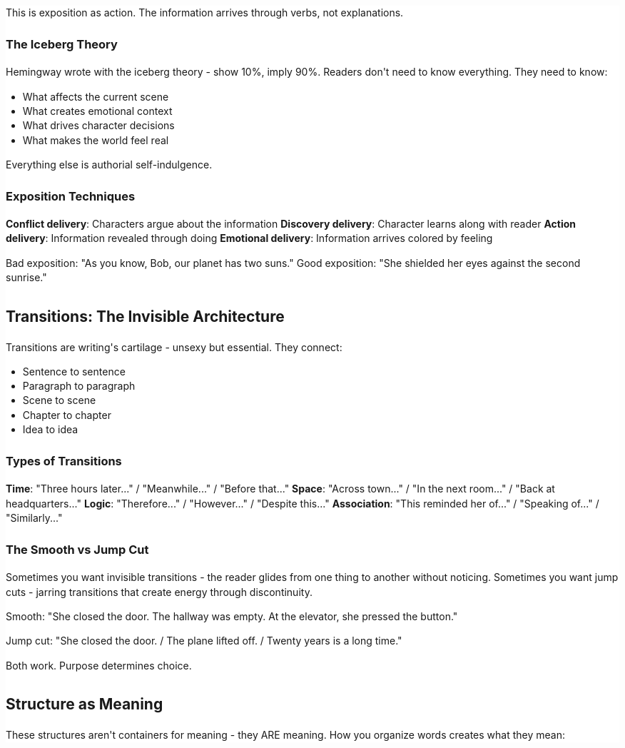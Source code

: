 This is exposition as action. The information arrives through verbs, not explanations.

### The Iceberg Theory

Hemingway wrote with the iceberg theory - show 10%, imply 90%. Readers don't need to know everything. They need to know:
- What affects the current scene
- What creates emotional context
- What drives character decisions
- What makes the world feel real

Everything else is authorial self-indulgence.

### Exposition Techniques

**Conflict delivery**: Characters argue about the information
**Discovery delivery**: Character learns along with reader
**Action delivery**: Information revealed through doing
**Emotional delivery**: Information arrives colored by feeling

Bad exposition: "As you know, Bob, our planet has two suns."
Good exposition: "She shielded her eyes against the second sunrise."

## Transitions: The Invisible Architecture

Transitions are writing's cartilage - unsexy but essential. They connect:
- Sentence to sentence
- Paragraph to paragraph
- Scene to scene
- Chapter to chapter
- Idea to idea

### Types of Transitions

**Time**: "Three hours later..." / "Meanwhile..." / "Before that..."
**Space**: "Across town..." / "In the next room..." / "Back at headquarters..."
**Logic**: "Therefore..." / "However..." / "Despite this..."
**Association**: "This reminded her of..." / "Speaking of..." / "Similarly..."

### The Smooth vs Jump Cut

Sometimes you want invisible transitions - the reader glides from one thing to another without noticing. Sometimes you want jump cuts - jarring transitions that create energy through discontinuity.

Smooth: "She closed the door. The hallway was empty. At the elevator, she pressed the button."

Jump cut: "She closed the door. / The plane lifted off. / Twenty years is a long time."

Both work. Purpose determines choice.

## Structure as Meaning

These structures aren't containers for meaning - they ARE meaning. How you organize words creates what they mean:
